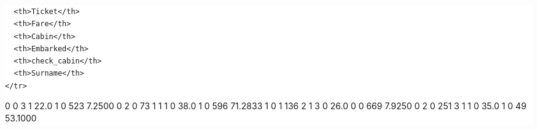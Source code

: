       <th>Ticket</th>
      <th>Fare</th>
      <th>Cabin</th>
      <th>Embarked</th>
      <th>check_cabin</th>
      <th>Surname</th>
    </tr>
  </thead>
  <tbody>
    <tr>
      <th>0</th>
      <td>0</td>
      <td>3</td>
      <td>1</td>
      <td>22.0</td>
      <td>1</td>
      <td>0</td>
      <td>523</td>
      <td>7.2500</td>
      <td>0</td>
      <td>2</td>
      <td>0</td>
      <td>73</td>
    </tr>
    <tr>
      <th>1</th>
      <td>1</td>
      <td>1</td>
      <td>0</td>
      <td>38.0</td>
      <td>1</td>
      <td>0</td>
      <td>596</td>
      <td>71.2833</td>
      <td>1</td>
      <td>0</td>
      <td>1</td>
      <td>136</td>
    </tr>
    <tr>
      <th>2</th>
      <td>1</td>
      <td>3</td>
      <td>0</td>
      <td>26.0</td>
      <td>0</td>
      <td>0</td>
      <td>669</td>
      <td>7.9250</td>
      <td>0</td>
      <td>2</td>
      <td>0</td>
      <td>251</td>
    </tr>
    <tr>
      <th>3</th>
      <td>1</td>
      <td>1</td>
      <td>0</td>
      <td>35.0</td>
      <td>1</td>
      <td>0</td>
      <td>49</td>
      <td>53.1000</td>